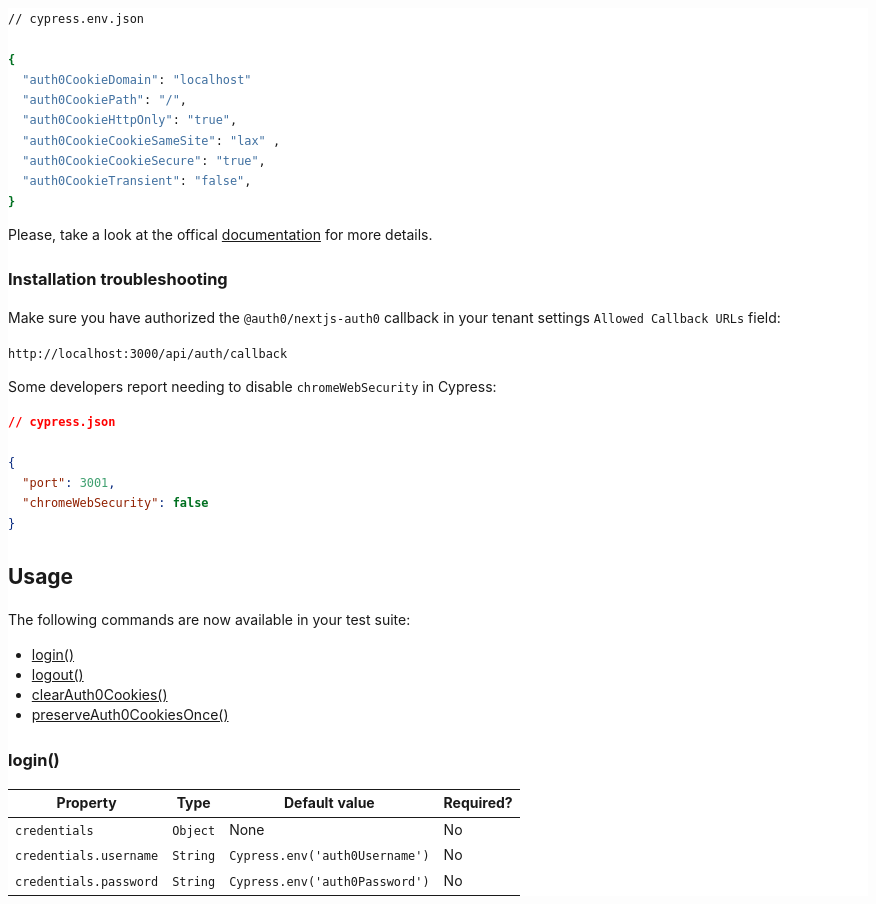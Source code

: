 ```sh
// cypress.env.json

{
  "auth0CookieDomain": "localhost"
  "auth0CookiePath": "/",
  "auth0CookieHttpOnly": "true",
  "auth0CookieCookieSameSite": "lax" ,
  "auth0CookieCookieSecure": "true",
  "auth0CookieTransient": "false",
}
```

Please, take a look at the offical
[documentation](https://auth0.github.io/nextjs-auth0/interfaces/config.cookieconfig.html)
for more details.

### Installation troubleshooting

Make sure you have authorized the `@auth0/nextjs-auth0` callback in your tenant
settings `Allowed Callback URLs` field:

```
http://localhost:3000/api/auth/callback
```

Some developers report needing to disable `chromeWebSecurity` in Cypress:

```json
// cypress.json

{
  "port": 3001,
  "chromeWebSecurity": false
}
```

## Usage

The following commands are now available in your test suite:

- [login()](#login)
- [logout()](#logout)
- [clearAuth0Cookies()](#clearAuth0Cookies)
- [preserveAuth0CookiesOnce()](#preserveauth0cookiesonce)

### login()

| Property               | Type     | Default value                  | Required? |
| ---------------------- | -------- | ------------------------------ | --------- |
| `credentials`          | `Object` | None                           | No        |
| `credentials.username` | `String` | `Cypress.env('auth0Username')` | No        |
| `credentials.password` | `String` | `Cypress.env('auth0Password')` | No        |
